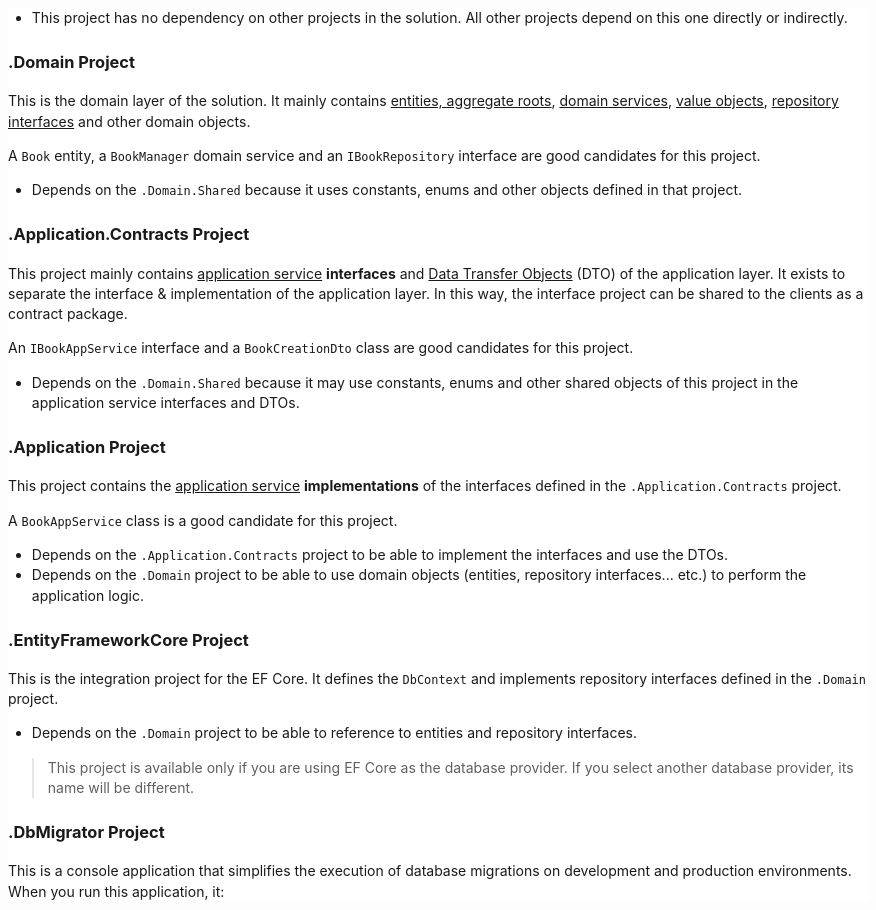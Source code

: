 * This project has no dependency on other projects in the solution. All other projects depend on this one directly or indirectly.

### .Domain Project

This is the domain layer of the solution. It mainly contains [entities, aggregate roots](../../framework/architecture/domain-driven-design/entities.md), [domain services](../../framework/architecture/domain-driven-design/domain-services.md), [value objects](../../framework/architecture/domain-driven-design/value-objects.md), [repository interfaces](../../framework/architecture/domain-driven-design/repositories.md) and other domain objects.

A `Book` entity, a `BookManager` domain service and an `IBookRepository` interface are good candidates for this project.

* Depends on the `.Domain.Shared` because it uses constants, enums and other objects defined in that project.

### .Application.Contracts Project

This project mainly contains [application service](../../framework/architecture/domain-driven-design/application-services.md) **interfaces** and [Data Transfer Objects](../../framework/architecture/domain-driven-design/data-transfer-objects.md) (DTO) of the application layer. It exists to separate the interface & implementation of the application layer. In this way, the interface project can be shared to the clients as a contract package.

An `IBookAppService` interface and a `BookCreationDto` class are good candidates for this project.

* Depends on the `.Domain.Shared` because it may use constants, enums and other shared objects of this project in the application service interfaces and DTOs.

### .Application Project

This project contains the [application service](../../framework/architecture/domain-driven-design/application-services.md) **implementations** of the interfaces defined in the `.Application.Contracts` project.

A `BookAppService` class is a good candidate for this project.

* Depends on the `.Application.Contracts` project to be able to implement the interfaces and use the DTOs.
* Depends on the `.Domain` project to be able to use domain objects (entities, repository interfaces... etc.) to perform the application logic.

### .EntityFrameworkCore Project

This is the integration project for the EF Core. It defines the `DbContext` and implements repository interfaces defined in the `.Domain` project.

* Depends on the `.Domain` project to be able to reference to entities and repository interfaces.

> This project is available only if you are using EF Core as the database provider. If you select another database provider, its name will be different.

### .DbMigrator Project

This is a console application that simplifies the execution of database migrations on development and production environments. When you run this application, it:
